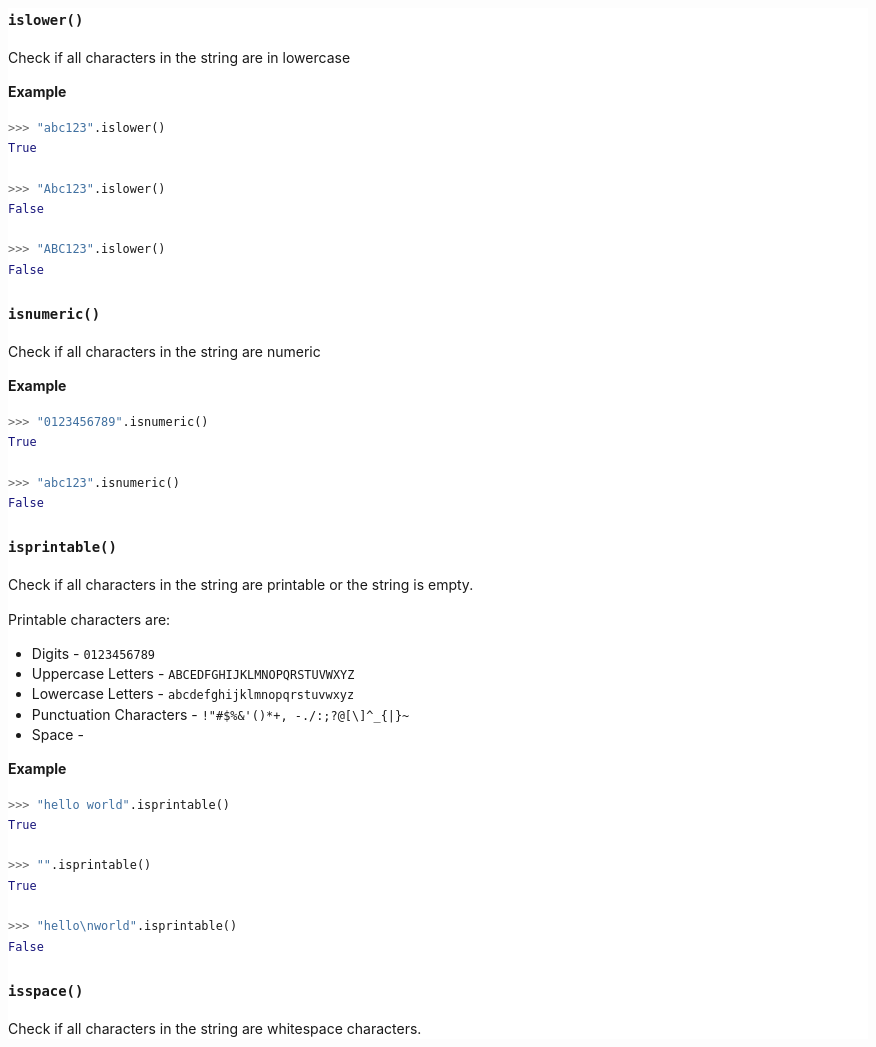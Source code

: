 
### ` islower() `

Check if all characters in the string are in lowercase

**Example**
```py
>>> "abc123".islower()
True

>>> "Abc123".islower()
False

>>> "ABC123".islower()
False
```


### ` isnumeric() `
Check if all characters in the string are numeric

**Example**
```py
>>> "0123456789".isnumeric()
True

>>> "abc123".isnumeric()
False
```


### ` isprintable() `
Check if all characters in the string are printable or the string is empty.

Printable characters are:
- Digits - ` 0123456789 `
- Uppercase Letters - ` ABCEDFGHIJKLMNOPQRSTUVWXYZ `
- Lowercase Letters - ` abcdefghijklmnopqrstuvwxyz `
- Punctuation Characters - ` !"#$%&'()*+, -./:;?@[\]^_{|}~ `
- Space - `   `

**Example**
```py
>>> "hello world".isprintable()
True

>>> "".isprintable()
True

>>> "hello\nworld".isprintable()
False
```


### ` isspace() `
Check if all characters in the string are whitespace characters.
